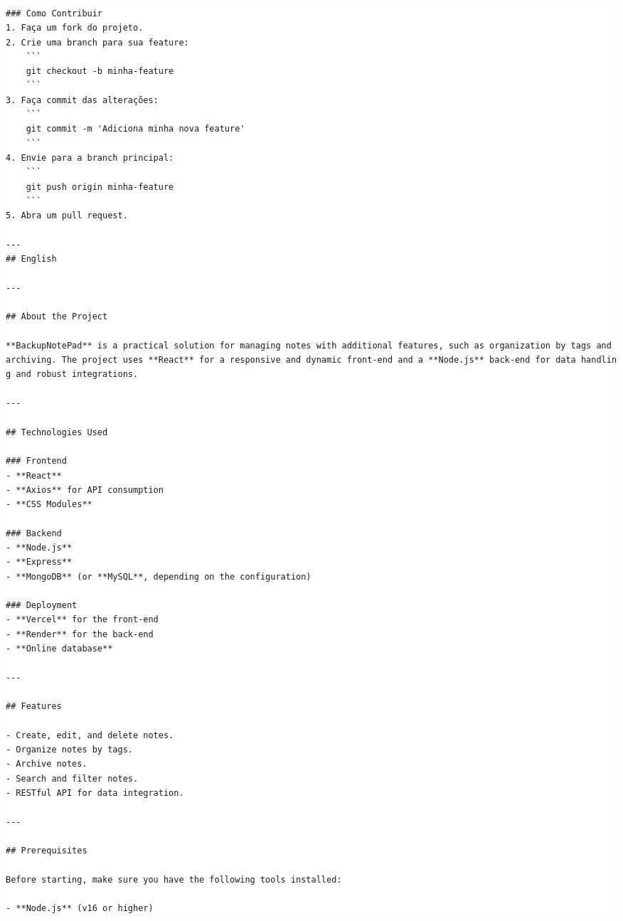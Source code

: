 ````
### Como Contribuir
1. Faça um fork do projeto.
2. Crie uma branch para sua feature:
    ```
    git checkout -b minha-feature
    ```
3. Faça commit das alterações:
    ```
    git commit -m 'Adiciona minha nova feature'
    ```
4. Envie para a branch principal:
    ```
    git push origin minha-feature
    ```
5. Abra um pull request.

---
## English

---

## About the Project

**BackupNotePad** is a practical solution for managing notes with additional features, such as organization by tags and archiving. The project uses **React** for a responsive and dynamic front-end and a **Node.js** back-end for data handling and robust integrations.

---

## Technologies Used

### Frontend
- **React**
- **Axios** for API consumption
- **CSS Modules**

### Backend
- **Node.js**
- **Express**
- **MongoDB** (or **MySQL**, depending on the configuration)

### Deployment
- **Vercel** for the front-end
- **Render** for the back-end
- **Online database**

---

## Features

- Create, edit, and delete notes.
- Organize notes by tags.
- Archive notes.
- Search and filter notes.
- RESTful API for data integration.

---

## Prerequisites

Before starting, make sure you have the following tools installed:

- **Node.js** (v16 or higher)
````